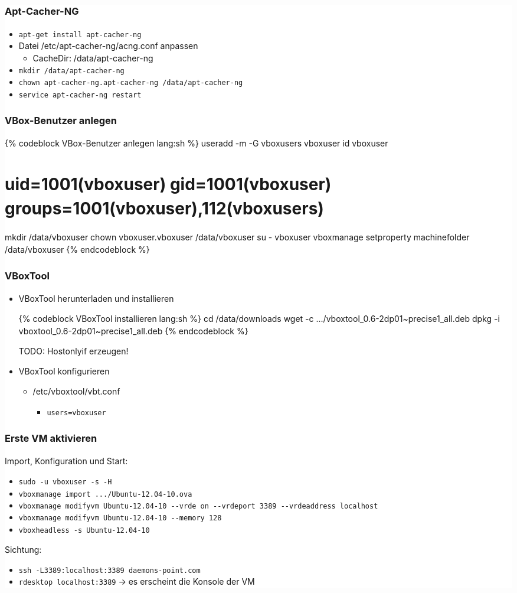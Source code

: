 ### Apt-Cacher-NG

* `apt-get install apt-cacher-ng`
* Datei /etc/apt-cacher-ng/acng.conf anpassen
    * CacheDir: /data/apt-cacher-ng
* `mkdir /data/apt-cacher-ng`
* `chown apt-cacher-ng.apt-cacher-ng /data/apt-cacher-ng`
* `service apt-cacher-ng restart`

### VBox-Benutzer anlegen

{% codeblock VBox-Benutzer anlegen lang:sh %}
useradd -m -G vboxusers vboxuser
id vboxuser
# uid=1001(vboxuser) gid=1001(vboxuser) groups=1001(vboxuser),112(vboxusers)
mkdir /data/vboxuser
chown vboxuser.vboxuser /data/vboxuser
su - vboxuser
vboxmanage setproperty machinefolder /data/vboxuser
{% endcodeblock %}

### VBoxTool

* VBoxTool herunterladen und installieren

  {% codeblock VBoxTool installieren lang:sh %}
  cd /data/downloads
  wget -c .../vboxtool_0.6-2dp01~precise1_all.deb
  dpkg -i vboxtool_0.6-2dp01~precise1_all.deb
  {% endcodeblock %}

  TODO: Hostonlyif erzeugen!

* VBoxTool konfigurieren

    * /etc/vboxtool/vbt.conf

        * `users=vboxuser`

### Erste VM aktivieren

Import, Konfiguration und Start:

* `sudo -u vboxuser -s -H`
* `vboxmanage import .../Ubuntu-12.04-10.ova`
* `vboxmanage modifyvm Ubuntu-12.04-10 --vrde on --vrdeport 3389 --vrdeaddress localhost`
* `vboxmanage modifyvm Ubuntu-12.04-10 --memory 128`
* `vboxheadless -s Ubuntu-12.04-10`

Sichtung:

* `ssh -L3389:localhost:3389 daemons-point.com`
* `rdesktop localhost:3389` -> es erscheint die Konsole der VM
